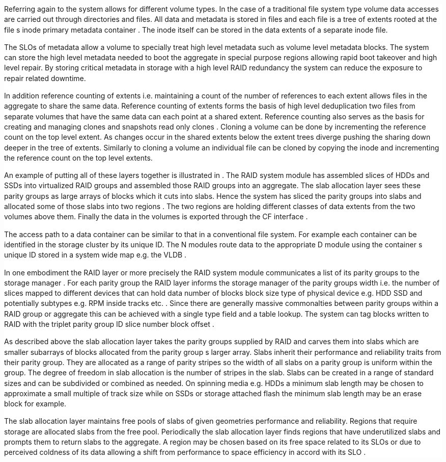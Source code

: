 Referring again to the system allows for different volume types. In the case of a traditional file system type volume data accesses are carried out through directories and files. All data and metadata is stored in files and each file is a tree of extents rooted at the file s inode primary metadata container . The inode itself can be stored in the data extents of a separate inode file.

The SLOs of metadata allow a volume to specially treat high level metadata such as volume level metadata blocks. The system can store the high level metadata needed to boot the aggregate in special purpose regions allowing rapid boot takeover and high level repair. By storing critical metadata in storage with a high level RAID redundancy the system can reduce the exposure to repair related downtime.

In addition reference counting of extents i.e. maintaining a count of the number of references to each extent allows files in the aggregate to share the same data. Reference counting of extents forms the basis of high level deduplication two files from separate volumes that have the same data can each point at a shared extent. Reference counting also serves as the basis for creating and managing clones and snapshots read only clones . Cloning a volume can be done by incrementing the reference count on the top level extent. As changes occur in the shared extents below the extent trees diverge pushing the sharing down deeper in the tree of extents. Similarly to cloning a volume an individual file can be cloned by copying the inode and incrementing the reference count on the top level extents.

An example of putting all of these layers together is illustrated in . The RAID system module has assembled slices of HDDs and SSDs into virtualized RAID groups and assembled those RAID groups into an aggregate. The slab allocation layer sees these parity groups as large arrays of blocks which it cuts into slabs. Hence the system has sliced the parity groups into slabs and allocated some of those slabs into two regions . The two regions are holding different classes of data extents from the two volumes above them. Finally the data in the volumes is exported through the CF interface .

The access path to a data container can be similar to that in a conventional file system. For example each container can be identified in the storage cluster by its unique ID. The N modules route data to the appropriate D module using the container s unique ID stored in a system wide map e.g. the VLDB .

In one embodiment the RAID layer or more precisely the RAID system module communicates a list of its parity groups to the storage manager . For each parity group the RAID layer informs the storage manager of the parity groups width i.e. the number of slices mapped to different devices that can hold data number of blocks block size type of physical device e.g. HDD SSD and potentially subtypes e.g. RPM inside tracks etc. . Since there are generally massive commonalties between parity groups within a RAID group or aggregate this can be achieved with a single type field and a table lookup. The system can tag blocks written to RAID with the triplet parity group ID slice number block offset .

As described above the slab allocation layer takes the parity groups supplied by RAID and carves them into slabs which are smaller subarrays of blocks allocated from the parity group s larger array. Slabs inherit their performance and reliability traits from their parity group. They are allocated as a range of parity stripes so the width of all slabs on a parity group is uniform within the group. The degree of freedom in slab allocation is the number of stripes in the slab. Slabs can be created in a range of standard sizes and can be subdivided or combined as needed. On spinning media e.g. HDDs a minimum slab length may be chosen to approximate a small multiple of track size while on SSDs or storage attached flash the minimum slab length may be an erase block for example.

The slab allocation layer maintains free pools of slabs of given geometries performance and reliability. Regions that require storage are allocated slabs from the free pool. Periodically the slab allocation layer finds regions that have underutilized slabs and prompts them to return slabs to the aggregate. A region may be chosen based on its free space related to its SLOs or due to perceived coldness of its data allowing a shift from performance to space efficiency in accord with its SLO .
